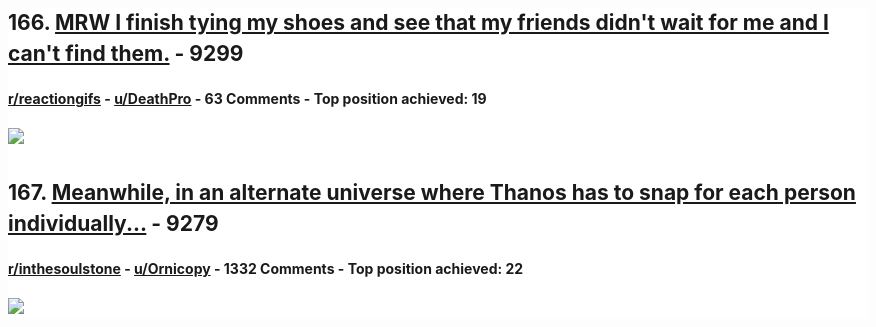## 166. [MRW I finish tying my shoes and see that my friends didn't wait for me and I can't find them.](http://reddit.com/r/reactiongifs/comments/95ysxy/mrw_i_finish_tying_my_shoes_and_see_that_my/) - 9299
#### [r/reactiongifs](http://reddit.com/r/reactiongifs) - [u/DeathPro](http://reddit.com/u/DeathPro) - 63 Comments - Top position achieved: 19

<a href="https://i.redd.it/wl2hc3s7x3f11.gif"><img src="https://b.thumbs.redditmedia.com/r_e0VjAsrkdRApbAeZrjgU-jN_pyHynbOn_D0orqkFc.jpg"></img></a>

## 167. [Meanwhile, in an alternate universe where Thanos has to snap for each person individually...](http://reddit.com/r/inthesoulstone/comments/95s3a5/meanwhile_in_an_alternate_universe_where_thanos/) - 9279
#### [r/inthesoulstone](http://reddit.com/r/inthesoulstone) - [u/Ornicopy](http://reddit.com/u/Ornicopy) - 1332 Comments - Top position achieved: 22

<a href="https://v.redd.it/9y7xelvczye11"><img src="https://a.thumbs.redditmedia.com/oLtIrT6vNUyLPsECV3U2YD9L4X7gJiDbvjsQfmy65h4.jpg"></img></a>

